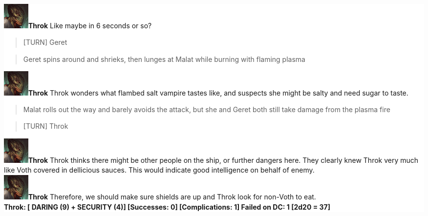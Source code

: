 <img src="../images/auto/Throk.png" alt="Throk" width="50" height="50">**Throk** Like maybe in 6 seconds or so?<br />
>[TURN] Geret<br />

>Geret spins around and shrieks, then lunges at Malat while burning with flaming plasma<br />

<img src="../images/auto/Throk.png" alt="Throk" width="50" height="50">**Throk** Throk wonders what flambed salt vampire tastes like, and suspects she might be salty and need sugar to taste.<br />
>Malat rolls out the way and barely avoids the attack, but she and Geret both still take damage from the plasma fire<br />

>[TURN] Throk<br />

<img src="../images/auto/Throk.png" alt="Throk" width="50" height="50">**Throk** Throk thinks there might be other people on the ship, or further dangers here. They clearly knew Throk very much like Voth covered in dellicious sauces. This would indicate good intelligence on behalf of enemy.<br />
<img src="../images/auto/Throk.png" alt="Throk" width="50" height="50">**Throk** Therefore, we should make sure shields are up and Throk look for non-Voth to eat.<br />
**Throk: [ DARING  (9) +  SECURITY  (4)]
[Successes: 0] [Complications: 1]
Failed on DC: 1 [2d20 = 37]**<br />